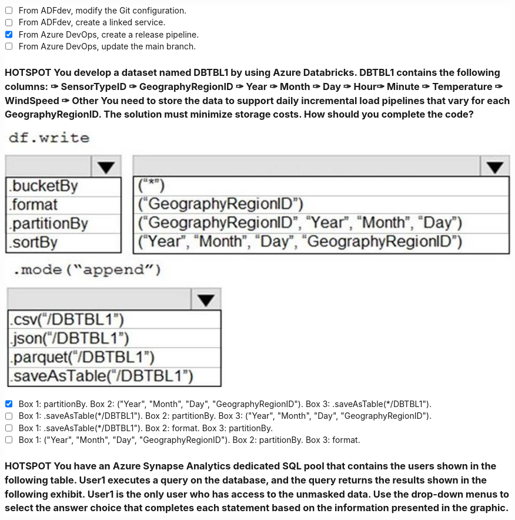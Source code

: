 - [ ] From ADFdev, modify the Git configuration.
- [ ] From ADFdev, create a linked service.
- [x] From Azure DevOps, create a release pipeline.
- [ ] From Azure DevOps, update the main branch.

### HOTSPOT You develop a dataset named DBTBL1 by using Azure Databricks. DBTBL1 contains the following columns: ✑ SensorTypeID ✑ GeographyRegionID ✑ Year ✑ Month ✑ Day ✑ Hour✑ Minute ✑ Temperature ✑ WindSpeed ✑ Other You need to store the data to support daily incremental load pipelines that vary for each GeographyRegionID. The solution must minimize storage costs. How should you complete the code?

![Question 105](images/question105.jpg)

- [x] Box 1: partitionBy. Box 2: ("Year", "Month", "Day", "GeographyRegionID"). Box 3: .saveAsTable(*/DBTBL1").
- [ ] Box 1: .saveAsTable(*/DBTBL1"). Box 2: partitionBy. Box 3: ("Year", "Month", "Day", "GeographyRegionID").
- [ ] Box 1: .saveAsTable(*/DBTBL1"). Box 2: format. Box 3: partitionBy.
- [ ] Box 1: ("Year", "Month", "Day", "GeographyRegionID"). Box 2: partitionBy. Box 3: format.

### HOTSPOT You have an Azure Synapse Analytics dedicated SQL pool that contains the users shown in the following table. User1 executes a query on the database, and the query returns the results shown in the following exhibit. User1 is the only user who has access to the unmasked data. Use the drop-down menus to select the answer choice that completes each statement based on the information presented in the graphic.

